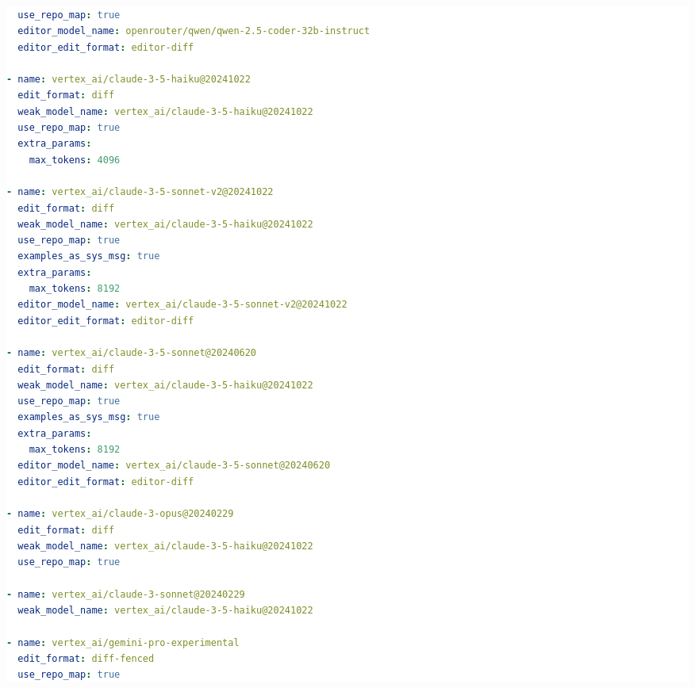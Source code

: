 ```yaml
  use_repo_map: true
  editor_model_name: openrouter/qwen/qwen-2.5-coder-32b-instruct
  editor_edit_format: editor-diff

- name: vertex_ai/claude-3-5-haiku@20241022
  edit_format: diff
  weak_model_name: vertex_ai/claude-3-5-haiku@20241022
  use_repo_map: true
  extra_params:
    max_tokens: 4096

- name: vertex_ai/claude-3-5-sonnet-v2@20241022
  edit_format: diff
  weak_model_name: vertex_ai/claude-3-5-haiku@20241022
  use_repo_map: true
  examples_as_sys_msg: true
  extra_params:
    max_tokens: 8192
  editor_model_name: vertex_ai/claude-3-5-sonnet-v2@20241022
  editor_edit_format: editor-diff

- name: vertex_ai/claude-3-5-sonnet@20240620
  edit_format: diff
  weak_model_name: vertex_ai/claude-3-5-haiku@20241022
  use_repo_map: true
  examples_as_sys_msg: true
  extra_params:
    max_tokens: 8192
  editor_model_name: vertex_ai/claude-3-5-sonnet@20240620
  editor_edit_format: editor-diff

- name: vertex_ai/claude-3-opus@20240229
  edit_format: diff
  weak_model_name: vertex_ai/claude-3-5-haiku@20241022
  use_repo_map: true

- name: vertex_ai/claude-3-sonnet@20240229
  weak_model_name: vertex_ai/claude-3-5-haiku@20241022

- name: vertex_ai/gemini-pro-experimental
  edit_format: diff-fenced
  use_repo_map: true
```



